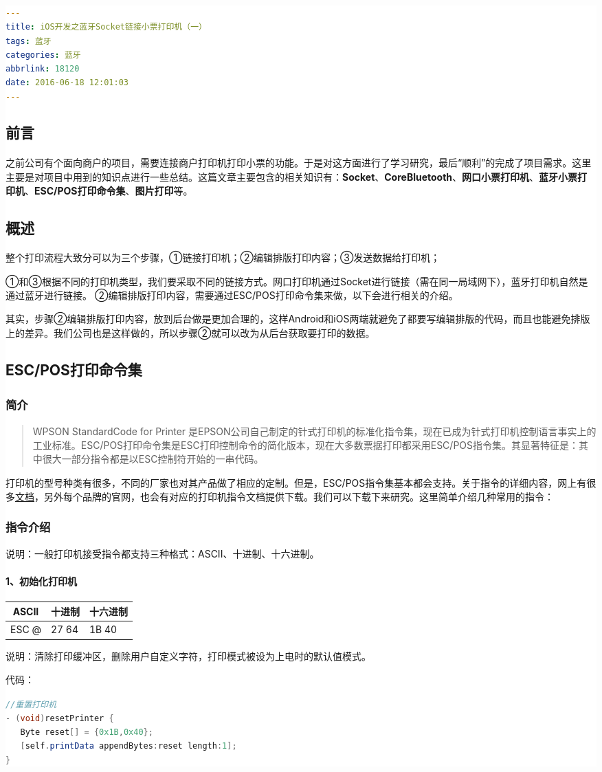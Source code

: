 ```yaml
---
title: iOS开发之蓝牙Socket链接小票打印机（一） 
tags: 蓝牙
categories: 蓝牙
abbrlink: 18120
date: 2016-06-18 12:01:03
---
```


## 前言

之前公司有个面向商户的项目，需要连接商户打印机打印小票的功能。于是对这方面进行了学习研究，最后“顺利”的完成了项目需求。这里主要是对项目中用到的知识点进行一些总结。这篇文章主要包含的相关知识有：**Socket**、**CoreBluetooth**、**网口小票打印机**、**蓝牙小票打印机**、**ESC/POS打印命令集**、**图片打印**等。

## 概述

整个打印流程大致分可以为三个步骤，①链接打印机；②编辑排版打印内容；③发送数据给打印机；

①和③根据不同的打印机类型，我们要采取不同的链接方式。网口打印机通过Socket进行链接（需在同一局域网下），蓝牙打印机自然是通过蓝牙进行链接。
 ②编辑排版打印内容，需要通过ESC/POS打印命令集来做，以下会进行相关的介绍。

其实，步骤②编辑排版打印内容，放到后台做是更加合理的，这样Android和iOS两端就避免了都要写编辑排版的代码，而且也能避免排版上的差异。我们公司也是这样做的，所以步骤②就可以改为从后台获取要打印的数据。

## ESC/POS打印命令集

### 简介

> WPSON StandardCode for Printer 是EPSON公司自己制定的针式打印机的标准化指令集，现在已成为针式打印机控制语言事实上的工业标准。ESC/POS打印命令集是ESC打印控制命令的简化版本，现在大多数票据打印都采用ESC/POS指令集。其显著特征是：其中很大一部分指令都是以ESC控制符开始的一串代码。

打印机的型号种类有很多，不同的厂家也对其产品做了相应的定制。但是，ESC/POS指令集基本都会支持。关于指令的详细内容，网上有很多[文档](https://wenku.baidu.com/view/9a165cb8647d27284a735128.html?mark_pay_doc=0&mark_rec_page=1&mark_rec_position=2&clear_uda_param=1)，另外每个品牌的官网，也会有对应的打印机指令文档提供下载。我们可以下载下来研究。这里简单介绍几种常用的指令：





### 指令介绍

说明：一般打印机接受指令都支持三种格式：ASCII、十进制、十六进制。

#### 1、初始化打印机

| ASCII | 十进制 | 十六进制 |
| ----- | ------ | -------- |
| ESC @ | 27 64  | 1B 40    |

说明：清除打印缓冲区，删除用户自定义字符，打印模式被设为上电时的默认值模式。

代码：

```csharp
//重置打印机
- (void)resetPrinter {
   Byte reset[] = {0x1B,0x40};
   [self.printData appendBytes:reset length:1];
}
```
